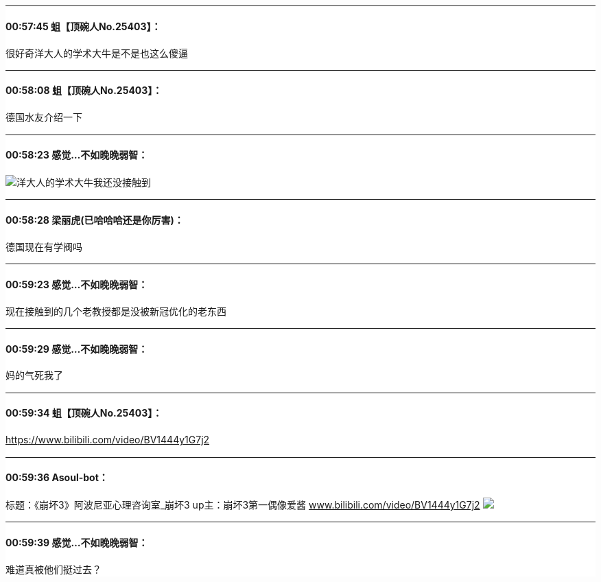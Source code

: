 *****

#### 00:57:45  蛆【顶碗人No.25403】：

很好奇洋大人的学术大牛是不是也这么傻逼

*****

#### 00:58:08  蛆【顶碗人No.25403】：

德国水友介绍一下

*****

#### 00:58:23  感觉…不如晚晚弱智：

![](http://gchat.qpic.cn/gchatpic_new/943861639/614391357-2766818492-5CFAB6FFDBEBDB89A182060C28A9747F/0?term=2")洋大人的学术大牛我还没接触到

*****

#### 00:58:28  梁丽虎(已哈哈哈还是你厉害)：

德国现在有学阀吗

*****

#### 00:59:23  感觉…不如晚晚弱智：

现在接触到的几个老教授都是没被新冠优化的老东西

*****

#### 00:59:29  感觉…不如晚晚弱智：

妈的气死我了

*****

#### 00:59:34  蛆【顶碗人No.25403】：

https://www.bilibili.com/video/BV1444y1G7j2

*****

#### 00:59:36  Asoul-bot：

标题：《崩坏3》阿波尼亚心理咨询室_崩坏3
up主：崩坏3第一偶像爱酱
www.bilibili.com/video/BV1444y1G7j2
![](http://gchat.qpic.cn/gchatpic_new/3408592334/614391357-2178654508-CC19EB834E7F2156E6EC0730E04E4107/0?term=2")

*****

#### 00:59:39  感觉…不如晚晚弱智：

难道真被他们挺过去？
